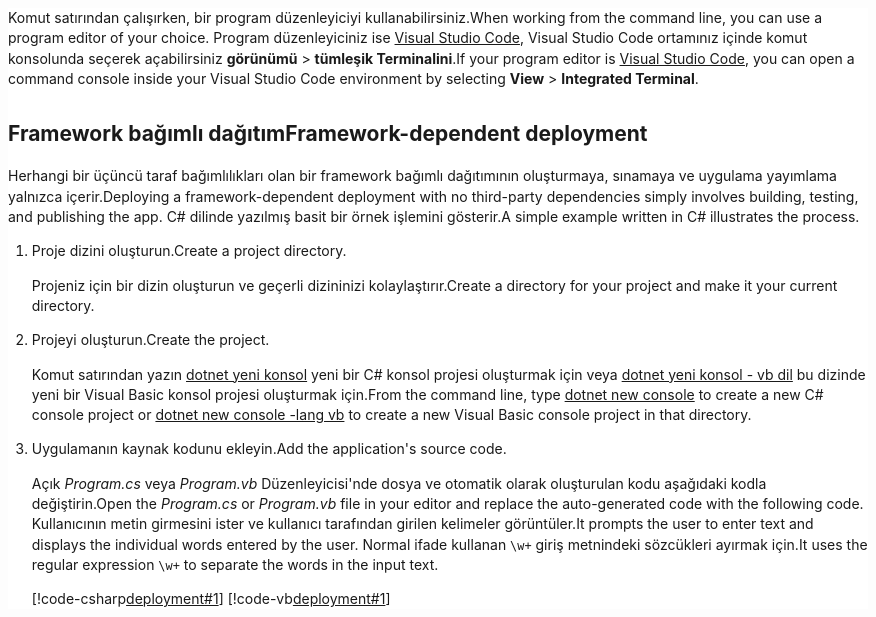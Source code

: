 <span data-ttu-id="64ef3-111">Komut satırından çalışırken, bir program düzenleyiciyi kullanabilirsiniz.</span><span class="sxs-lookup"><span data-stu-id="64ef3-111">When working from the command line, you can use a program editor of your choice.</span></span> <span data-ttu-id="64ef3-112">Program düzenleyiciniz ise [Visual Studio Code](https://code.visualstudio.com), Visual Studio Code ortamınız içinde komut konsolunda seçerek açabilirsiniz **görünümü** > **tümleşik Terminalini**.</span><span class="sxs-lookup"><span data-stu-id="64ef3-112">If your program editor is [Visual Studio Code](https://code.visualstudio.com), you can open a command console inside your Visual Studio Code environment by selecting **View** > **Integrated Terminal**.</span></span>

## <a name="framework-dependent-deployment"></a><span data-ttu-id="64ef3-113">Framework bağımlı dağıtım</span><span class="sxs-lookup"><span data-stu-id="64ef3-113">Framework-dependent deployment</span></span>

<span data-ttu-id="64ef3-114">Herhangi bir üçüncü taraf bağımlılıkları olan bir framework bağımlı dağıtımının oluşturmaya, sınamaya ve uygulama yayımlama yalnızca içerir.</span><span class="sxs-lookup"><span data-stu-id="64ef3-114">Deploying a framework-dependent deployment with no third-party dependencies simply involves building, testing, and publishing the app.</span></span> <span data-ttu-id="64ef3-115">C# dilinde yazılmış basit bir örnek işlemini gösterir.</span><span class="sxs-lookup"><span data-stu-id="64ef3-115">A simple example written in C# illustrates the process.</span></span>

1. <span data-ttu-id="64ef3-116">Proje dizini oluşturun.</span><span class="sxs-lookup"><span data-stu-id="64ef3-116">Create a project directory.</span></span>

   <span data-ttu-id="64ef3-117">Projeniz için bir dizin oluşturun ve geçerli dizininizi kolaylaştırır.</span><span class="sxs-lookup"><span data-stu-id="64ef3-117">Create a directory for your project and make it your current directory.</span></span>

1. <span data-ttu-id="64ef3-118">Projeyi oluşturun.</span><span class="sxs-lookup"><span data-stu-id="64ef3-118">Create the project.</span></span>

   <span data-ttu-id="64ef3-119">Komut satırından yazın [dotnet yeni konsol](../tools/dotnet-new.md) yeni bir C# konsol projesi oluşturmak için veya [dotnet yeni konsol - vb dil](../tools/dotnet-new.md) bu dizinde yeni bir Visual Basic konsol projesi oluşturmak için.</span><span class="sxs-lookup"><span data-stu-id="64ef3-119">From the command line, type [dotnet new console](../tools/dotnet-new.md) to create a new C# console project or [dotnet new console -lang vb](../tools/dotnet-new.md) to create a new Visual Basic console project in that directory.</span></span>

1. <span data-ttu-id="64ef3-120">Uygulamanın kaynak kodunu ekleyin.</span><span class="sxs-lookup"><span data-stu-id="64ef3-120">Add the application's source code.</span></span>

   <span data-ttu-id="64ef3-121">Açık *Program.cs* veya *Program.vb* Düzenleyicisi'nde dosya ve otomatik olarak oluşturulan kodu aşağıdaki kodla değiştirin.</span><span class="sxs-lookup"><span data-stu-id="64ef3-121">Open the *Program.cs* or *Program.vb* file in your editor and replace the auto-generated code with the following code.</span></span> <span data-ttu-id="64ef3-122">Kullanıcının metin girmesini ister ve kullanıcı tarafından girilen kelimeler görüntüler.</span><span class="sxs-lookup"><span data-stu-id="64ef3-122">It prompts the user to enter text and displays the individual words entered by the user.</span></span> <span data-ttu-id="64ef3-123">Normal ifade kullanan `\w+` giriş metnindeki sözcükleri ayırmak için.</span><span class="sxs-lookup"><span data-stu-id="64ef3-123">It uses the regular expression `\w+` to separate the words in the input text.</span></span>

   [!code-csharp[deployment#1](~/samples/snippets/core/deploying/cs/deployment-example.cs)]
   [!code-vb[deployment#1](~/samples/snippets/core/deploying/vb/deployment-example.vb)]
